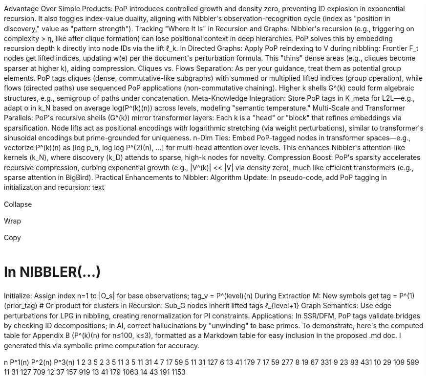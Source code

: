 Advantage Over Simple Products: PoP introduces controlled growth and density zero, preventing ID explosion in exponential recursion. It also toggles index-value duality, aligning with Nibbler's observation-recognition cycle (index as "position in discovery," value as "pattern strength").
Tracking "Where It Is" in Recursion and Graphs:
Nibbler's recursion (e.g., triggering on complexity > η, like after clique formation) can lose positional context in deep hierarchies. PoP solves this by embedding recursion depth k directly into node IDs via the lift ℓ_k.
In Directed Graphs: Apply PoP reindexing to V during nibbling: Frontier F_t nodes get lifted indices, updating w(e) per the document's perturbation formula. This "thins" dense areas (e.g., cliques become sparser at higher k), aiding compression.
Cliques vs. Flows Separation: As per your guidance, treat them as potential group elements. PoP tags cliques (dense, commutative-like subgraphs) with summed or multiplied lifted indices (group operation), while flows (directed paths) use sequenced PoP applications (non-commutative chaining). Higher k shells G^(k) could form algebraic structures, e.g., semigroup of paths under concatenation.
Meta-Knowledge Integration: Store PoP tags in K_meta for L2L—e.g., adapt α in k_N based on average log(P^(k)(n)) across levels, modeling "semantic temperature."
Multi-Scale and Transformer Parallels:
PoP's recursive shells (G^(k)) mirror transformer layers: Each k is a "head" or "block" that refines embeddings via sparsification. Node lifts act as positional encodings with logarithmic stretching (via weight perturbations), similar to transformer's sinusoidal encodings but prime-grounded for uniqueness.
n-Dim Ties: Embed PoP-tagged nodes in transformer spaces—e.g., vectorize P^(k)(n) as [log p_n, log log P^(2)(n), ...] for multi-head attention over levels. This enhances Nibbler's attention-like kernels (k_N), where discovery (k_D) attends to sparse, high-k nodes for novelty.
Compression Boost: PoP's sparsity accelerates recursive compression, curbing exponential growth (e.g., |V^(k)| << |V| via density zero), much like efficient transformers (e.g., sparse attention in BigBird).
Practical Enhancements to Nibbler:
Algorithm Update: In pseudo-code, add PoP tagging in initialization and recursion:
text

Collapse

Wrap

Copy
# In NIBBLER(...)
Initialize: Assign index n=1 to |O_s| for base observations; tag_v = P^(level)(n)
During Extraction M: New symbols get tag = P^(1)(prior_tag)  # Or product for clusters
In Recursion: Sub_G nodes inherit lifted tags ℓ_{level+1}
Graph Semantics: Use edge perturbations for LPG in nibbling, creating renormalization for PI constraints.
Applications: In SSR/DFM, PoP tags validate bridges by checking ID decompositions; in AI, correct hallucinations by "unwinding" to base primes.
To demonstrate, here's the computed table for Appendix B (P^(k)(n) for n≤100, k≤3), formatted as a Markdown table for easy inclusion in the proposed .md doc. I generated this via symbolic prime computation for accuracy.


n	P^1(n)	P^2(n)	P^3(n)
1	2	3	5
2	3	5	11
3	5	11	31
4	7	17	59
5	11	31	127
6	13	41	179
7	17	59	277
8	19	67	331
9	23	83	431
10	29	109	599
11	31	127	709
12	37	157	919
13	41	179	1063
14	43	191	1153